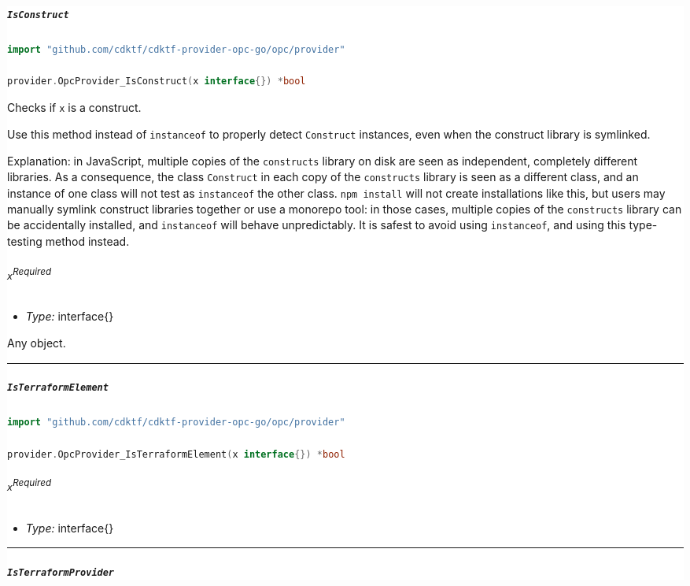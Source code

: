 
##### `IsConstruct` <a name="IsConstruct" id="@cdktf/provider-opc.provider.OpcProvider.isConstruct"></a>

```go
import "github.com/cdktf/cdktf-provider-opc-go/opc/provider"

provider.OpcProvider_IsConstruct(x interface{}) *bool
```

Checks if `x` is a construct.

Use this method instead of `instanceof` to properly detect `Construct`
instances, even when the construct library is symlinked.

Explanation: in JavaScript, multiple copies of the `constructs` library on
disk are seen as independent, completely different libraries. As a
consequence, the class `Construct` in each copy of the `constructs` library
is seen as a different class, and an instance of one class will not test as
`instanceof` the other class. `npm install` will not create installations
like this, but users may manually symlink construct libraries together or
use a monorepo tool: in those cases, multiple copies of the `constructs`
library can be accidentally installed, and `instanceof` will behave
unpredictably. It is safest to avoid using `instanceof`, and using
this type-testing method instead.

###### `x`<sup>Required</sup> <a name="x" id="@cdktf/provider-opc.provider.OpcProvider.isConstruct.parameter.x"></a>

- *Type:* interface{}

Any object.

---

##### `IsTerraformElement` <a name="IsTerraformElement" id="@cdktf/provider-opc.provider.OpcProvider.isTerraformElement"></a>

```go
import "github.com/cdktf/cdktf-provider-opc-go/opc/provider"

provider.OpcProvider_IsTerraformElement(x interface{}) *bool
```

###### `x`<sup>Required</sup> <a name="x" id="@cdktf/provider-opc.provider.OpcProvider.isTerraformElement.parameter.x"></a>

- *Type:* interface{}

---

##### `IsTerraformProvider` <a name="IsTerraformProvider" id="@cdktf/provider-opc.provider.OpcProvider.isTerraformProvider"></a>
